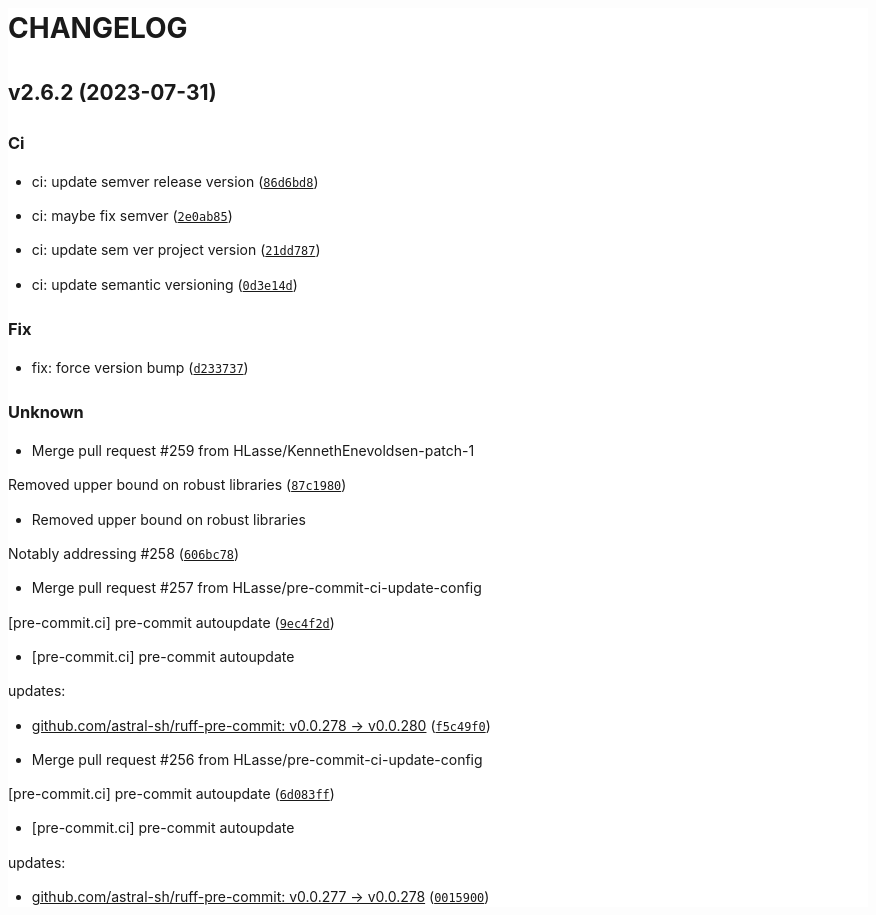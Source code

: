 # CHANGELOG



## v2.6.2 (2023-07-31)

### Ci

* ci: update semver release version ([`86d6bd8`](https://github.com/HLasse/TextDescriptives/commit/86d6bd8646bb9a5d22952e878a025749bc7f051c))

* ci: maybe fix semver ([`2e0ab85`](https://github.com/HLasse/TextDescriptives/commit/2e0ab853f8ccd8e22808d49d575dcd7a443318f9))

* ci: update sem ver project version ([`21dd787`](https://github.com/HLasse/TextDescriptives/commit/21dd787e3b87ea97ab760fbf39beb34ea4a45440))

* ci: update semantic versioning ([`0d3e14d`](https://github.com/HLasse/TextDescriptives/commit/0d3e14d2b381d4a2accbf35c8c41393cc87cfe32))

### Fix

* fix: force version bump ([`d233737`](https://github.com/HLasse/TextDescriptives/commit/d233737e8d6e1403b4d8b550cfd8bb5db3c69a3b))

### Unknown

* Merge pull request #259 from HLasse/KennethEnevoldsen-patch-1

Removed upper bound on robust libraries ([`87c1980`](https://github.com/HLasse/TextDescriptives/commit/87c1980afcbb78e36870fbe20f99ab485c1a0f70))

* Removed upper bound on robust libraries

Notably addressing #258 ([`606bc78`](https://github.com/HLasse/TextDescriptives/commit/606bc787b839e1a4223b82fbc3f331d4bbff95a4))

* Merge pull request #257 from HLasse/pre-commit-ci-update-config

[pre-commit.ci] pre-commit autoupdate ([`9ec4f2d`](https://github.com/HLasse/TextDescriptives/commit/9ec4f2d7567099a0f5551190b6df02fcae5bb67c))

* [pre-commit.ci] pre-commit autoupdate

updates:
- [github.com/astral-sh/ruff-pre-commit: v0.0.278 → v0.0.280](https://github.com/astral-sh/ruff-pre-commit/compare/v0.0.278...v0.0.280) ([`f5c49f0`](https://github.com/HLasse/TextDescriptives/commit/f5c49f02a7e85b4da2ed790e15b5d58f41869dda))

* Merge pull request #256 from HLasse/pre-commit-ci-update-config

[pre-commit.ci] pre-commit autoupdate ([`6d083ff`](https://github.com/HLasse/TextDescriptives/commit/6d083ff5c4e3b7a70ccc82fec4825635b5978604))

* [pre-commit.ci] pre-commit autoupdate

updates:
- [github.com/astral-sh/ruff-pre-commit: v0.0.277 → v0.0.278](https://github.com/astral-sh/ruff-pre-commit/compare/v0.0.277...v0.0.278) ([`0015900`](https://github.com/HLasse/TextDescriptives/commit/00159003f15e60bb7f0d2165340907992eeadbe8))
